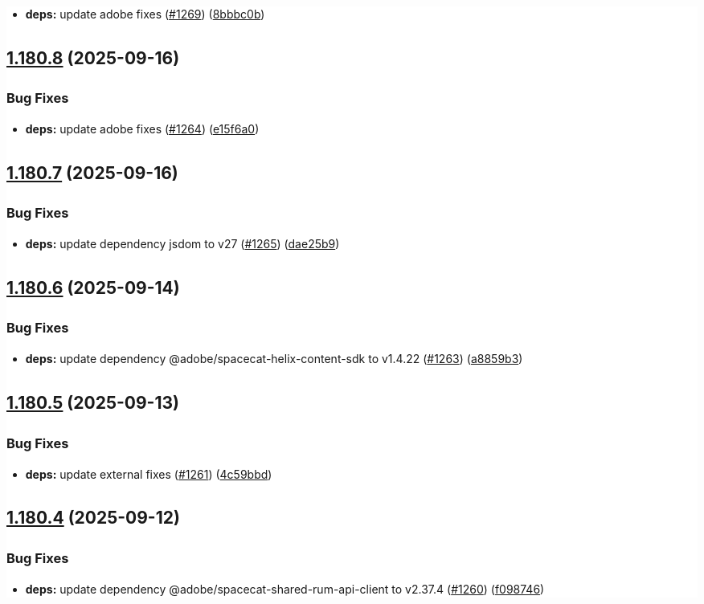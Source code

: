 * **deps:** update adobe fixes ([#1269](https://github.com/adobe/spacecat-audit-worker/issues/1269)) ([8bbbc0b](https://github.com/adobe/spacecat-audit-worker/commit/8bbbc0b7c0ee712a93dae2d1119c1162f3f0ffed))

## [1.180.8](https://github.com/adobe/spacecat-audit-worker/compare/v1.180.7...v1.180.8) (2025-09-16)


### Bug Fixes

* **deps:** update adobe fixes ([#1264](https://github.com/adobe/spacecat-audit-worker/issues/1264)) ([e15f6a0](https://github.com/adobe/spacecat-audit-worker/commit/e15f6a046348d5149071761e4c73fc7a520495bc))

## [1.180.7](https://github.com/adobe/spacecat-audit-worker/compare/v1.180.6...v1.180.7) (2025-09-16)


### Bug Fixes

* **deps:** update dependency jsdom to v27 ([#1265](https://github.com/adobe/spacecat-audit-worker/issues/1265)) ([dae25b9](https://github.com/adobe/spacecat-audit-worker/commit/dae25b92f8a47cf68fda2dfd78a9bc4bd65c0e94))

## [1.180.6](https://github.com/adobe/spacecat-audit-worker/compare/v1.180.5...v1.180.6) (2025-09-14)


### Bug Fixes

* **deps:** update dependency @adobe/spacecat-helix-content-sdk to v1.4.22 ([#1263](https://github.com/adobe/spacecat-audit-worker/issues/1263)) ([a8859b3](https://github.com/adobe/spacecat-audit-worker/commit/a8859b3f1d769929c69b2c58a7719d49ba33cdaf))

## [1.180.5](https://github.com/adobe/spacecat-audit-worker/compare/v1.180.4...v1.180.5) (2025-09-13)


### Bug Fixes

* **deps:** update external fixes ([#1261](https://github.com/adobe/spacecat-audit-worker/issues/1261)) ([4c59bbd](https://github.com/adobe/spacecat-audit-worker/commit/4c59bbdb009f90d90bda781f4ceee8b854120687))

## [1.180.4](https://github.com/adobe/spacecat-audit-worker/compare/v1.180.3...v1.180.4) (2025-09-12)


### Bug Fixes

* **deps:** update dependency @adobe/spacecat-shared-rum-api-client to v2.37.4 ([#1260](https://github.com/adobe/spacecat-audit-worker/issues/1260)) ([f098746](https://github.com/adobe/spacecat-audit-worker/commit/f098746faf9ae492b31a70f89e4045c3b3c30f06))
